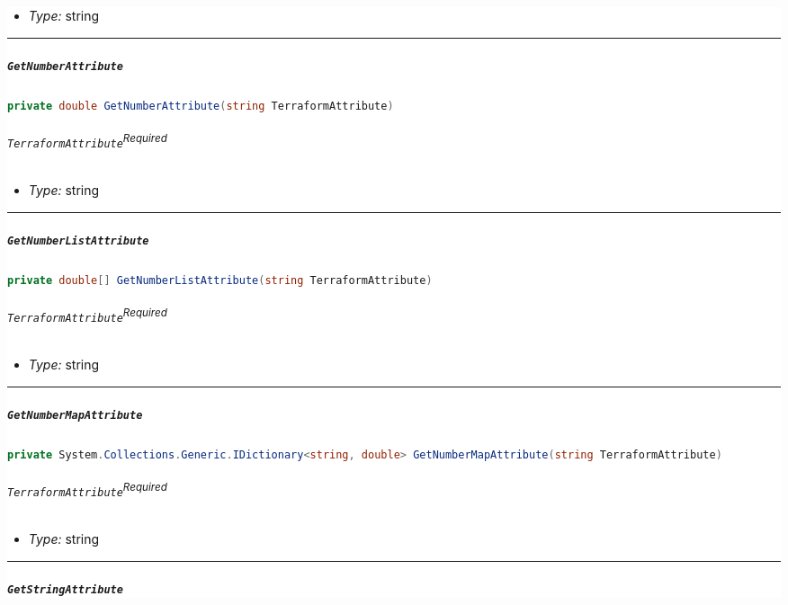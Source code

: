- *Type:* string

---

##### `GetNumberAttribute` <a name="GetNumberAttribute" id="@cdktf/provider-cloudflare.devicePostureIntegration.DevicePostureIntegration.getNumberAttribute"></a>

```csharp
private double GetNumberAttribute(string TerraformAttribute)
```

###### `TerraformAttribute`<sup>Required</sup> <a name="TerraformAttribute" id="@cdktf/provider-cloudflare.devicePostureIntegration.DevicePostureIntegration.getNumberAttribute.parameter.terraformAttribute"></a>

- *Type:* string

---

##### `GetNumberListAttribute` <a name="GetNumberListAttribute" id="@cdktf/provider-cloudflare.devicePostureIntegration.DevicePostureIntegration.getNumberListAttribute"></a>

```csharp
private double[] GetNumberListAttribute(string TerraformAttribute)
```

###### `TerraformAttribute`<sup>Required</sup> <a name="TerraformAttribute" id="@cdktf/provider-cloudflare.devicePostureIntegration.DevicePostureIntegration.getNumberListAttribute.parameter.terraformAttribute"></a>

- *Type:* string

---

##### `GetNumberMapAttribute` <a name="GetNumberMapAttribute" id="@cdktf/provider-cloudflare.devicePostureIntegration.DevicePostureIntegration.getNumberMapAttribute"></a>

```csharp
private System.Collections.Generic.IDictionary<string, double> GetNumberMapAttribute(string TerraformAttribute)
```

###### `TerraformAttribute`<sup>Required</sup> <a name="TerraformAttribute" id="@cdktf/provider-cloudflare.devicePostureIntegration.DevicePostureIntegration.getNumberMapAttribute.parameter.terraformAttribute"></a>

- *Type:* string

---

##### `GetStringAttribute` <a name="GetStringAttribute" id="@cdktf/provider-cloudflare.devicePostureIntegration.DevicePostureIntegration.getStringAttribute"></a>
